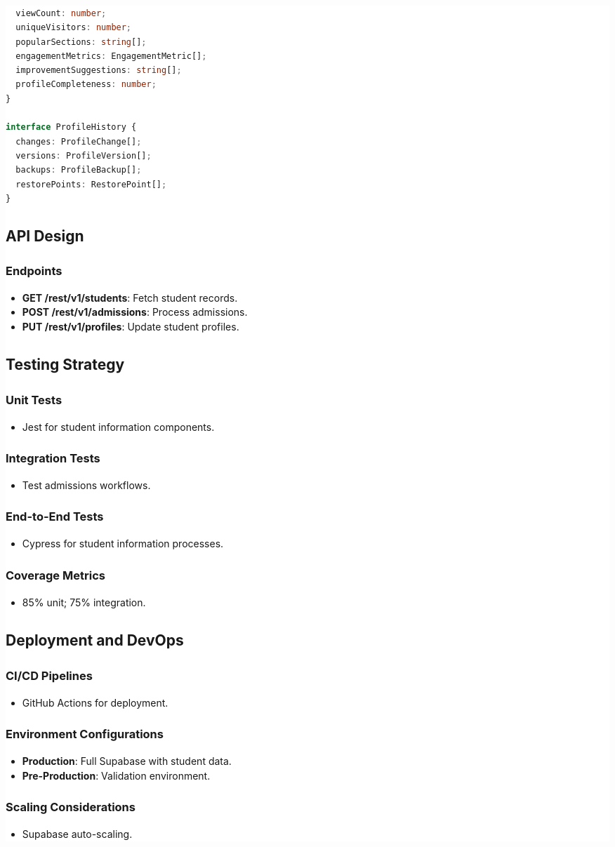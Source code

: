 ```typescript
  viewCount: number;
  uniqueVisitors: number;
  popularSections: string[];
  engagementMetrics: EngagementMetric[];
  improvementSuggestions: string[];
  profileCompleteness: number;
}

interface ProfileHistory {
  changes: ProfileChange[];
  versions: ProfileVersion[];
  backups: ProfileBackup[];
  restorePoints: RestorePoint[];
}
```

## API Design

### Endpoints
- **GET /rest/v1/students**: Fetch student records.
- **POST /rest/v1/admissions**: Process admissions.
- **PUT /rest/v1/profiles**: Update student profiles.

## Testing Strategy

### Unit Tests
- Jest for student information components.

### Integration Tests
- Test admissions workflows.

### End-to-End Tests
- Cypress for student information processes.

### Coverage Metrics
- 85% unit; 75% integration.

## Deployment and DevOps

### CI/CD Pipelines
- GitHub Actions for deployment.

### Environment Configurations
- **Production**: Full Supabase with student data.
- **Pre-Production**: Validation environment.

### Scaling Considerations
- Supabase auto-scaling.
